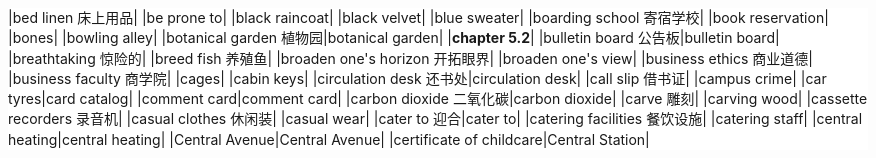 |bed linen 床上用品|
|be prone to|
|black raincoat|
|black velvet|
|blue sweater|
|boarding school 寄宿学校|
|book reservation|
|bones|
|bowling alley|
|botanical garden 植物园|botanical garden|
|**chapter 5.2**|
|bulletin board 公告板|bulletin board|
|breathtaking 惊险的|
|breed fish 养殖鱼|
|broaden one's horizon 开拓眼界|
|broaden one's view|
|business ethics 商业道德|
|business faculty 商学院|
|cages|
|cabin keys|
|circulation desk 还书处|circulation desk|
|call slip 借书证|
|campus crime|
|car tyres|card catalog|
|comment card|comment card|
|carbon dioxide 二氧化碳|carbon dioxide|
|carve 雕刻|
|carving wood|
|cassette recorders 录音机|
|casual clothes 休闲装|
|casual wear|
|cater to 迎合|cater to|
|catering facilities 餐饮设施|
|catering staff|
|central heating|central heating|
|Central Avenue|Central Avenue|
|certificate of childcare|Central Station|